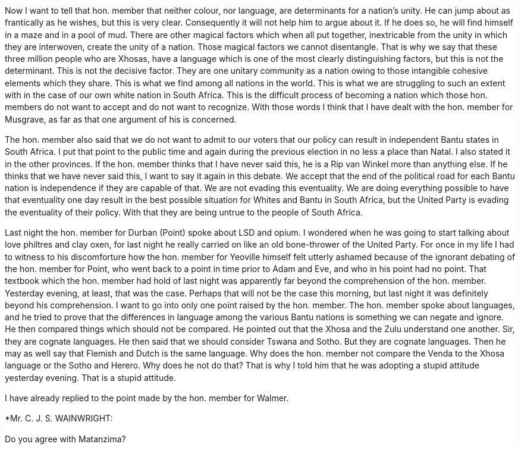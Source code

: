 <p>Now I want to tell that hon. member that neither colour, nor language, are determinants for a nation&#x2019;s unity. He can jump about as frantically as he wishes, but this is very clear. Consequently it will not help him to argue about it. If he does so, he will find himself in a maze and in a pool of mud. There are other magical factors which when all put together, inextricable from the unity in which they are interwoven, create the unity of a nation. Those magical factors we cannot disentangle. That is why we say that these three million people who are Xhosas, have a language which is one of the most clearly distinguishing factors, but this is not the determinant. This is not the decisive factor. They are one unitary community as a nation owing to those intangible cohesive elements which they share. This is what we find among all nations in the world. This is what we are struggling to such an extent with in the case of our own white nation in South Africa. This is the difficult process of becoming a nation which those hon. members do not want to accept and do not want to recognize. With those words I think that I have dealt with the hon. member for Musgrave, as far as that one argument of his is concerned.</p>

<p>The hon. member also said that we do not want to admit to our voters that our policy can result in independent Bantu states in South Africa. I put that point to the public time and again during the previous election in no less a place than Natal. I also stated it in the other provinces. If the hon. member thinks that I have never said this, he is a Rip van Winkel more than anything else. If he thinks that we have never said this, I want to say it again in this debate. We accept that the end of the political road for each Bantu nation is independence if they are capable of that. We are not evading this eventuality. We are doing everything possible to have that eventuality one day result in the best possible situation <span class="col_2013-2014" refersTo="page_1021"/>for Whites and Bantu in South Africa, but the United Party is evading the eventuality of their policy. With that they are being untrue to the people of South Africa.</p>

<p>Last night the hon. member for Durban (Point) spoke about LSD and opium. I wondered when he was going to start talking about love philtres and clay oxen, for last night he really carried on like an old bone-thrower of the United Party. For once in my life I had to witness to his discomforture how the hon. member for Yeoville himself felt utterly ashamed because of the ignorant debating of the hon. member for Point, who went back to a point in time prior to Adam and Eve, and who in his point had no point. That textbook which the hon. member had hold of last night was apparently far beyond the comprehension of the hon. member. Yesterday evening, at least, that was the case. Perhaps that will not be the case this morning, but last night it was definitely beyond his comprehension. I want to go into only one point raised by the hon. member. The hon. member spoke about languages, and he tried to prove that the differences in language among the various Bantu nations is something we can negate and ignore. He then compared things which should not be compared. He pointed out that the Xhosa and the Zulu understand one another. Sir, they are cognate languages. He then said that we should consider Tswana and Sotho. But they are cognate languages. Then he may as well say that Flemish and Dutch is the same language. Why does the hon. member not compare the Venda to the Xhosa language or the Sotho and Herero. Why does he not do that? That is why I told him that he was adopting a stupid attitude yesterday evening. That is a stupid attitude.</p>

<p>I have already replied to the point made by the hon. member for Walmer.</p>

</speech>

<speech by="#wainwright">

<from>*Mr. <person refersTo="hansard_za">C. J. S. WAINWRIGHT</person>:</from>

<p>Do you agree with Matanzima?</p>

</speech>

<speech by="#minister">
